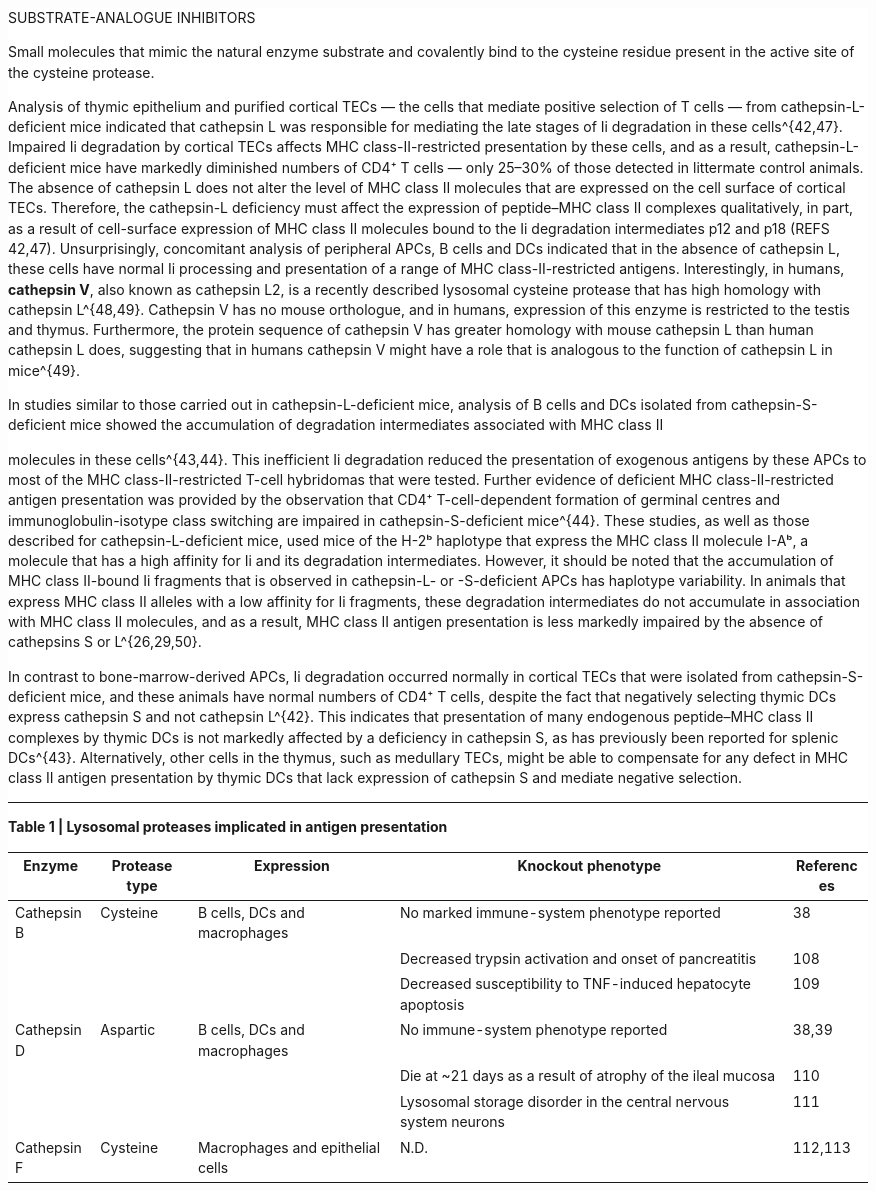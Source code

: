 SUBSTRATE-ANALOGUE INHIBITORS

Small molecules that mimic the natural enzyme substrate and covalently bind to the cysteine residue present in the active site of the cysteine protease.

Analysis of thymic epithelium and purified cortical TECs — the cells that mediate positive selection of T cells — from cathepsin-L-deficient mice indicated that cathepsin L was responsible for mediating the late stages of Ii degradation in these cells^{42,47}. Impaired Ii degradation by cortical TECs affects MHC class-II-restricted presentation by these cells, and as a result, cathepsin-L-deficient mice have markedly diminished numbers of CD4⁺ T cells — only 25–30% of those detected in littermate control animals. The absence of cathepsin L does not alter the level of MHC class II molecules that are expressed on the cell surface of cortical TECs. Therefore, the cathepsin-L deficiency must affect the expression of peptide–MHC class II complexes qualitatively, in part, as a result of cell-surface expression of MHC class II molecules bound to the Ii degradation intermediates p12 and p18 (REFS 42,47). Unsurprisingly, concomitant analysis of peripheral APCs, B cells and DCs indicated that in the absence of cathepsin L, these cells have normal Ii processing and presentation of a range of MHC class-II-restricted antigens. Interestingly, in humans, **cathepsin V**, also known as cathepsin L2, is a recently described lysosomal cysteine protease that has high homology with cathepsin L^{48,49}. Cathepsin V has no mouse orthologue, and in humans, expression of this enzyme is restricted to the testis and thymus. Furthermore, the protein sequence of cathepsin V has greater homology with mouse cathepsin L than human cathepsin L does, suggesting that in humans cathepsin V might have a role that is analogous to the function of cathepsin L in mice^{49}.

In studies similar to those carried out in cathepsin-L-deficient mice, analysis of B cells and DCs isolated from cathepsin-S-deficient mice showed the accumulation of degradation intermediates associated with MHC class II

molecules in these cells^{43,44}. This inefficient Ii degradation reduced the presentation of exogenous antigens by these APCs to most of the MHC class-II-restricted T-cell hybridomas that were tested. Further evidence of deficient MHC class-II-restricted antigen presentation was provided by the observation that CD4⁺ T-cell-dependent formation of germinal centres and immunoglobulin-isotype class switching are impaired in cathepsin-S-deficient mice^{44}. These studies, as well as those described for cathepsin-L-deficient mice, used mice of the H-2ᵇ haplotype that express the MHC class II molecule I-Aᵇ, a molecule that has a high affinity for Ii and its degradation intermediates. However, it should be noted that the accumulation of MHC class II-bound Ii fragments that is observed in cathepsin-L- or -S-deficient APCs has haplotype variability. In animals that express MHC class II alleles with a low affinity for Ii fragments, these degradation intermediates do not accumulate in association with MHC class II molecules, and as a result, MHC class II antigen presentation is less markedly impaired by the absence of cathepsins S or L^{26,29,50}.

In contrast to bone-marrow-derived APCs, Ii degradation occurred normally in cortical TECs that were isolated from cathepsin-S-deficient mice, and these animals have normal numbers of CD4⁺ T cells, despite the fact that negatively selecting thymic DCs express cathepsin S and not cathepsin L^{42}. This indicates that presentation of many endogenous peptide–MHC class II complexes by thymic DCs is not markedly affected by a deficiency in cathepsin S, as has previously been reported for splenic DCs^{43}. Alternatively, other cells in the thymus, such as medullary TECs, might be able to compensate for any defect in MHC class II antigen presentation by thymic DCs that lack expression of cathepsin S and mediate negative selection.

---

**Table 1 | Lysosomal proteases implicated in antigen presentation**

| Enzyme       | Protease type | Expression                                      | Knockout phenotype                                                                                          | References |
|--------------|---------------|--------------------------------------------------|------------------------------------------------------------------------------------------------------------|------------|
| Cathepsin B   | Cysteine      | B cells, DCs and macrophages                    | No marked immune-system phenotype reported                                                                    | 38         |
|              |               |                                                | Decreased trypsin activation and onset of pancreatitis                                                       | 108        |
|              |               |                                                | Decreased susceptibility to TNF-induced hepatocyte apoptosis                                                 | 109        |
| Cathepsin D   | Aspartic      | B cells, DCs and macrophages                    | No immune-system phenotype reported                                                                           | 38,39      |
|              |               |                                                | Die at ~21 days as a result of atrophy of the ileal mucosa                                                   | 110        |
|              |               |                                                | Lysosomal storage disorder in the central nervous system neurons                                              | 111        |
| Cathepsin F   | Cysteine      | Macrophages and epithelial cells                | N.D.                                                                                                        | 112,113    |